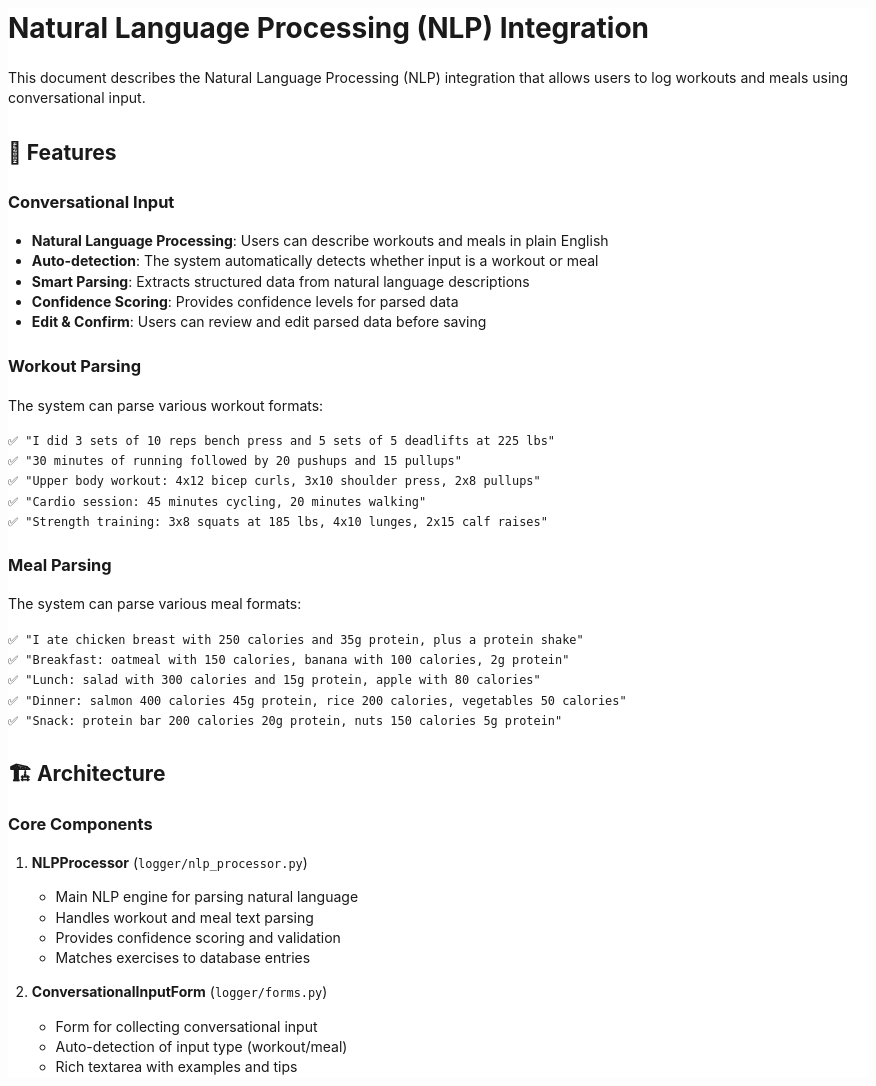 # Natural Language Processing (NLP) Integration

This document describes the Natural Language Processing (NLP) integration that allows users to log workouts and meals using conversational input.

## 🚀 Features

### Conversational Input
- **Natural Language Processing**: Users can describe workouts and meals in plain English
- **Auto-detection**: The system automatically detects whether input is a workout or meal
- **Smart Parsing**: Extracts structured data from natural language descriptions
- **Confidence Scoring**: Provides confidence levels for parsed data
- **Edit & Confirm**: Users can review and edit parsed data before saving

### Workout Parsing
The system can parse various workout formats:

```
✅ "I did 3 sets of 10 reps bench press and 5 sets of 5 deadlifts at 225 lbs"
✅ "30 minutes of running followed by 20 pushups and 15 pullups"
✅ "Upper body workout: 4x12 bicep curls, 3x10 shoulder press, 2x8 pullups"
✅ "Cardio session: 45 minutes cycling, 20 minutes walking"
✅ "Strength training: 3x8 squats at 185 lbs, 4x10 lunges, 2x15 calf raises"
```

### Meal Parsing
The system can parse various meal formats:

```
✅ "I ate chicken breast with 250 calories and 35g protein, plus a protein shake"
✅ "Breakfast: oatmeal with 150 calories, banana with 100 calories, 2g protein"
✅ "Lunch: salad with 300 calories and 15g protein, apple with 80 calories"
✅ "Dinner: salmon 400 calories 45g protein, rice 200 calories, vegetables 50 calories"
✅ "Snack: protein bar 200 calories 20g protein, nuts 150 calories 5g protein"
```

## 🏗️ Architecture

### Core Components

1. **NLPProcessor** (`logger/nlp_processor.py`)
   - Main NLP engine for parsing natural language
   - Handles workout and meal text parsing
   - Provides confidence scoring and validation
   - Matches exercises to database entries

2. **ConversationalInputForm** (`logger/forms.py`)
   - Form for collecting conversational input
   - Auto-detection of input type (workout/meal)
   - Rich textarea with examples and tips

